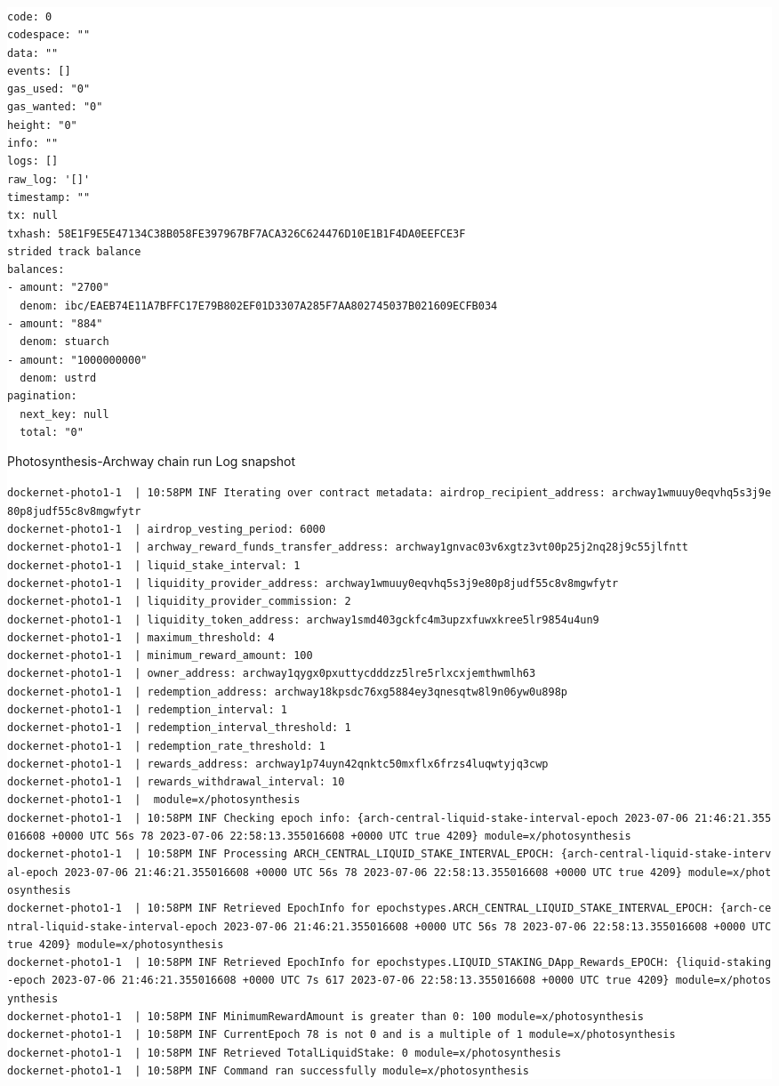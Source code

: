     code: 0
    codespace: ""
    data: ""
    events: []
    gas_used: "0"
    gas_wanted: "0"
    height: "0"
    info: ""
    logs: []
    raw_log: '[]'
    timestamp: ""
    tx: null
    txhash: 58E1F9E5E47134C38B058FE397967BF7ACA326C624476D10E1B1F4DA0EEFCE3F
    strided track balance
    balances:
    - amount: "2700"
      denom: ibc/EAEB74E11A7BFFC17E79B802EF01D3307A285F7AA802745037B021609ECFB034
    - amount: "884"
      denom: stuarch
    - amount: "1000000000"
      denom: ustrd
    pagination:
      next_key: null
      total: "0"

Photosynthesis-Archway chain run Log snapshot

    dockernet-photo1-1  | 10:58PM INF Iterating over contract metadata: airdrop_recipient_address: archway1wmuuy0eqvhq5s3j9e80p8judf55c8v8mgwfytr
    dockernet-photo1-1  | airdrop_vesting_period: 6000
    dockernet-photo1-1  | archway_reward_funds_transfer_address: archway1gnvac03v6xgtz3vt00p25j2nq28j9c55jlfntt
    dockernet-photo1-1  | liquid_stake_interval: 1
    dockernet-photo1-1  | liquidity_provider_address: archway1wmuuy0eqvhq5s3j9e80p8judf55c8v8mgwfytr
    dockernet-photo1-1  | liquidity_provider_commission: 2
    dockernet-photo1-1  | liquidity_token_address: archway1smd403gckfc4m3upzxfuwxkree5lr9854u4un9
    dockernet-photo1-1  | maximum_threshold: 4
    dockernet-photo1-1  | minimum_reward_amount: 100
    dockernet-photo1-1  | owner_address: archway1qygx0pxuttycdddzz5lre5rlxcxjemthwmlh63
    dockernet-photo1-1  | redemption_address: archway18kpsdc76xg5884ey3qnesqtw8l9n06yw0u898p
    dockernet-photo1-1  | redemption_interval: 1
    dockernet-photo1-1  | redemption_interval_threshold: 1
    dockernet-photo1-1  | redemption_rate_threshold: 1
    dockernet-photo1-1  | rewards_address: archway1p74uyn42qnktc50mxflx6frzs4luqwtyjq3cwp
    dockernet-photo1-1  | rewards_withdrawal_interval: 10
    dockernet-photo1-1  |  module=x/photosynthesis
    dockernet-photo1-1  | 10:58PM INF Checking epoch info: {arch-central-liquid-stake-interval-epoch 2023-07-06 21:46:21.355016608 +0000 UTC 56s 78 2023-07-06 22:58:13.355016608 +0000 UTC true 4209} module=x/photosynthesis
    dockernet-photo1-1  | 10:58PM INF Processing ARCH_CENTRAL_LIQUID_STAKE_INTERVAL_EPOCH: {arch-central-liquid-stake-interval-epoch 2023-07-06 21:46:21.355016608 +0000 UTC 56s 78 2023-07-06 22:58:13.355016608 +0000 UTC true 4209} module=x/photosynthesis
    dockernet-photo1-1  | 10:58PM INF Retrieved EpochInfo for epochstypes.ARCH_CENTRAL_LIQUID_STAKE_INTERVAL_EPOCH: {arch-central-liquid-stake-interval-epoch 2023-07-06 21:46:21.355016608 +0000 UTC 56s 78 2023-07-06 22:58:13.355016608 +0000 UTC true 4209} module=x/photosynthesis
    dockernet-photo1-1  | 10:58PM INF Retrieved EpochInfo for epochstypes.LIQUID_STAKING_DApp_Rewards_EPOCH: {liquid-staking-epoch 2023-07-06 21:46:21.355016608 +0000 UTC 7s 617 2023-07-06 22:58:13.355016608 +0000 UTC true 4209} module=x/photosynthesis
    dockernet-photo1-1  | 10:58PM INF MinimumRewardAmount is greater than 0: 100 module=x/photosynthesis
    dockernet-photo1-1  | 10:58PM INF CurrentEpoch 78 is not 0 and is a multiple of 1 module=x/photosynthesis
    dockernet-photo1-1  | 10:58PM INF Retrieved TotalLiquidStake: 0 module=x/photosynthesis
    dockernet-photo1-1  | 10:58PM INF Command ran successfully module=x/photosynthesis